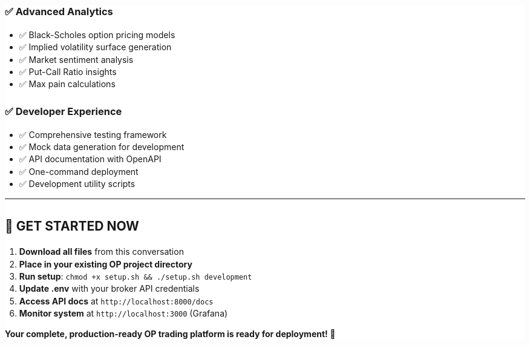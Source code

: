 ### **✅ Advanced Analytics**
- ✅ Black-Scholes option pricing models
- ✅ Implied volatility surface generation
- ✅ Market sentiment analysis
- ✅ Put-Call Ratio insights
- ✅ Max pain calculations

### **✅ Developer Experience**
- ✅ Comprehensive testing framework
- ✅ Mock data generation for development
- ✅ API documentation with OpenAPI
- ✅ One-command deployment
- ✅ Development utility scripts

---

## **🚀 GET STARTED NOW**

1. **Download all files** from this conversation
2. **Place in your existing OP project directory** 
3. **Run setup**: `chmod +x setup.sh && ./setup.sh development`
4. **Update .env** with your broker API credentials
5. **Access API docs** at `http://localhost:8000/docs`
6. **Monitor system** at `http://localhost:3000` (Grafana)

**Your complete, production-ready OP trading platform is ready for deployment! 🎯**